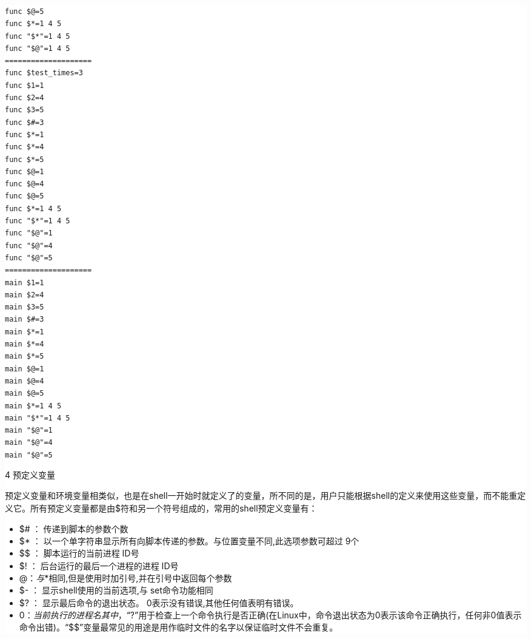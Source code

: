     func $@=5
    func $*=1 4 5
    func "$*"=1 4 5
    func "$@"=1 4 5
    ====================
    func $test_times=3
    func $1=1
    func $2=4
    func $3=5
    func $#=3
    func $*=1
    func $*=4
    func $*=5
    func $@=1
    func $@=4
    func $@=5
    func $*=1 4 5
    func "$*"=1 4 5
    func "$@"=1
    func "$@"=4
    func "$@"=5
    ====================
    main $1=1
    main $2=4
    main $3=5
    main $#=3
    main $*=1
    main $*=4
    main $*=5
    main $@=1
    main $@=4
    main $@=5
    main $*=1 4 5
    main "$*"=1 4 5
    main "$@"=1
    main "$@"=4
    main "$@"=5

 
4 预定义变量

预定义变量和环境变量相类似，也是在shell一开始时就定义了的变量，所不同的是，用户只能根据shell的定义来使用这些变量，而不能重定义它。所有预定义变量都是由$符和另一个符号组成的，常用的shell预定义变量有：

* $# ： 传递到脚本的参数个数
* $* ： 以一个单字符串显示所有向脚本传递的参数。与位置变量不同,此选项参数可超过 9个
* $$ ： 脚本运行的当前进程 ID号
* $! ： 后台运行的最后一个进程的进程 ID号
* $@ ：与$*相同,但是使用时加引号,并在引号中返回每个参数
* $- ： 显示shell使用的当前选项,与 set命令功能相同
* $? ： 显示最后命令的退出状态。 0表示没有错误,其他任何值表明有错误。
* $0 ： 当前执行的进程名
其中，“$?”用于检查上一个命令执行是否正确(在Linux中，命令退出状态为0表示该命令正确执行，任何非0值表示命令出错)。“$$”变量最常见的用途是用作临时文件的名字以保证临时文件不会重复。
